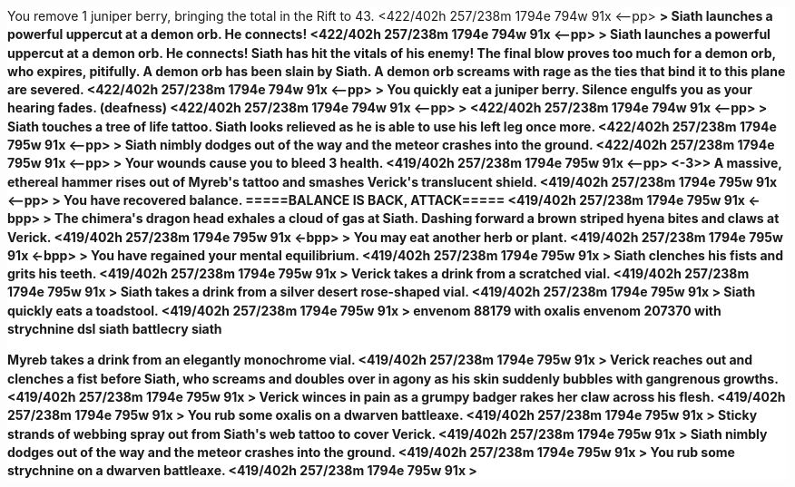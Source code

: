 You remove 1 juniper berry, bringing the total in the Rift to 43.
<422/402h 257/238m 1794e 794w 91x <--pp> <h> <b>> 
Siath launches a powerful uppercut at a demon orb.
He connects!
<422/402h 257/238m 1794e 794w 91x <--pp> <h> <b>> 
Siath launches a powerful uppercut at a demon orb.
He connects!
Siath has hit the vitals of his enemy!
The final blow proves too much for a demon orb, who expires, pitifully.
A demon orb has been slain by Siath.
A demon orb screams with rage as the ties that bind it to this plane are 
severed.
<422/402h 257/238m 1794e 794w 91x <--pp> <h> <b>> 
You quickly eat a juniper berry.
Silence engulfs you as your hearing fades. (deafness)
<422/402h 257/238m 1794e 794w 91x <--pp> <h> <bd>> 
<422/402h 257/238m 1794e 794w 91x <--pp> <h> <bd>> 
Siath touches a tree of life tattoo.
Siath looks relieved as he is able to use his left leg once more.
<422/402h 257/238m 1794e 795w 91x <--pp> <h> <bd>> 
Siath nimbly dodges out of the way and the meteor crashes into the ground.
<422/402h 257/238m 1794e 795w 91x <--pp> <h> <bd>> 
Your wounds cause you to bleed 3 health.
<419/402h 257/238m 1794e 795w 91x <--pp> <h> <bd> <-3>> 
A massive, ethereal hammer rises out of Myreb\'s tattoo and smashes Verick\'s 
translucent shield.
<419/402h 257/238m 1794e 795w 91x <--pp> <h> <bd>> 
You have recovered balance.
=====BALANCE IS BACK, ATTACK=====
<419/402h 257/238m 1794e 795w 91x <-bpp> <h> <bd>> 
The chimera\'s dragon head exhales a cloud of gas at Siath.
Dashing forward a brown striped hyena bites and claws at Verick.
<419/402h 257/238m 1794e 795w 91x <-bpp> <h> <bd>> 
You may eat another herb or plant.
<419/402h 257/238m 1794e 795w 91x <-bpp> <bd>> 
You have regained your mental equilibrium.
<419/402h 257/238m 1794e 795w 91x <ebpp> <bd>> 
Siath clenches his fists and grits his teeth.
<419/402h 257/238m 1794e 795w 91x <ebpp> <bd>> 
Verick takes a drink from a scratched vial.
<419/402h 257/238m 1794e 795w 91x <ebpp> <bd>> 
Siath takes a drink from a silver desert rose-shaped vial.
<419/402h 257/238m 1794e 795w 91x <ebpp> <bd>> 
Siath quickly eats a toadstool.
<419/402h 257/238m 1794e 795w 91x <ebpp> <bd>> envenom 88179 with oxalis
envenom 207370 with strychnine
dsl siath
battlecry siath

Myreb takes a drink from an elegantly monochrome vial.
<419/402h 257/238m 1794e 795w 91x <ebpp> <bd>> 
Verick reaches out and clenches a fist before Siath, who screams and doubles 
over in agony as his skin suddenly bubbles with gangrenous growths.
<419/402h 257/238m 1794e 795w 91x <ebpp> <bd>> 
Verick winces in pain as a grumpy badger rakes her claw across his flesh.
<419/402h 257/238m 1794e 795w 91x <ebpp> <bd>> 
You rub some oxalis on a dwarven battleaxe.
<419/402h 257/238m 1794e 795w 91x <ebpp> <bd>> 
Sticky strands of webbing spray out from Siath\'s web tattoo to cover Verick.
<419/402h 257/238m 1794e 795w 91x <ebpp> <bd>> 
Siath nimbly dodges out of the way and the meteor crashes into the ground.
<419/402h 257/238m 1794e 795w 91x <ebpp> <bd>> 
You rub some strychnine on a dwarven battleaxe.
<419/402h 257/238m 1794e 795w 91x <ebpp> <bd>> 